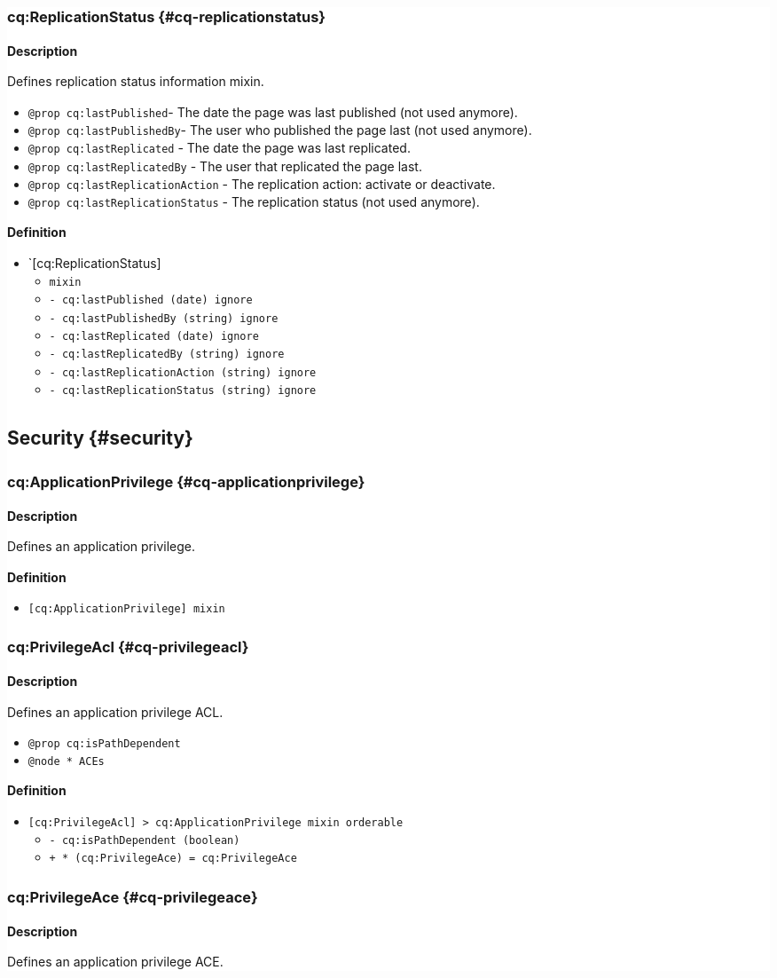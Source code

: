 ### cq:ReplicationStatus {#cq-replicationstatus}

**Description**

Defines replication status information mixin.

* `@prop cq:lastPublished`- The date the page was last published (not used anymore).
* `@prop cq:lastPublishedBy`- The user who published the page last (not used anymore).
* `@prop cq:lastReplicated` - The date the page was last replicated.
* `@prop cq:lastReplicatedBy` - The user that replicated the page last.
* `@prop cq:lastReplicationAction` - The replication action: activate or deactivate.
* `@prop cq:lastReplicationStatus` - The replication status (not used anymore).

**Definition**

* `[cq:ReplicationStatus]
    * `mixin`
    * `- cq:lastPublished (date) ignore`
    * `- cq:lastPublishedBy (string) ignore`
    * `- cq:lastReplicated (date) ignore`
    * `- cq:lastReplicatedBy (string) ignore`
    * `- cq:lastReplicationAction (string) ignore`
    * `- cq:lastReplicationStatus (string) ignore`

## Security {#security}

### cq:ApplicationPrivilege {#cq-applicationprivilege}

**Description**

Defines an application privilege.

**Definition**

* `[cq:ApplicationPrivilege] mixin`

### cq:PrivilegeAcl {#cq-privilegeacl}

**Description**

Defines an application privilege ACL.

* `@prop cq:isPathDependent`
* `@node * ACEs`

**Definition**

* `[cq:PrivilegeAcl] > cq:ApplicationPrivilege mixin orderable`
    * `- cq:isPathDependent (boolean)`
    * `+ * (cq:PrivilegeAce) = cq:PrivilegeAce`

### cq:PrivilegeAce {#cq-privilegeace}

**Description**

Defines an application privilege ACE.
